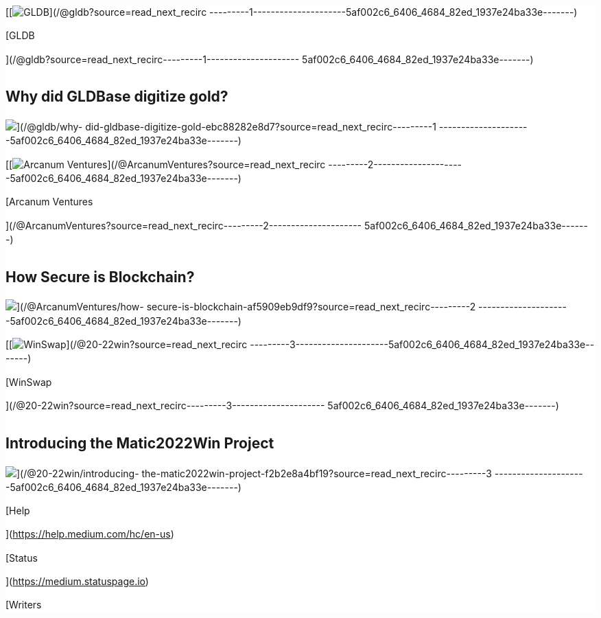 [[![GLDB](https://miro.medium.com/fit/c/40/40/1*vlmKdSU8VZyNOjM0v4n-7A.png)](/@gldb?source=read_next_recirc
---------1---------------------5af002c6_6406_4684_82ed_1937e24ba33e-------)

[GLDB

](/@gldb?source=read_next_recirc---------1---------------------
5af002c6_6406_4684_82ed_1937e24ba33e-------)

## Why did GLDBase digitize gold?

![](https://miro.medium.com/focal/112/112/50/50/1*Qhr6Ly_1IjY_lTV0R8PAaA.png)](/@gldb/why-
did-gldbase-digitize-gold-ebc88282e8d7?source=read_next_recirc---------1
---------------------5af002c6_6406_4684_82ed_1937e24ba33e-------)

[[![Arcanum
Ventures](https://miro.medium.com/fit/c/40/40/1*jch_OyH8pUJkuPZEmYDiBg.png)](/@ArcanumVentures?source=read_next_recirc
---------2---------------------5af002c6_6406_4684_82ed_1937e24ba33e-------)

[Arcanum Ventures

](/@ArcanumVentures?source=read_next_recirc---------2---------------------
5af002c6_6406_4684_82ed_1937e24ba33e-------)

## How Secure is Blockchain?

![](https://miro.medium.com/focal/112/112/50/50/1*SuiFY2EvttEOsh0HxEdnRA.jpeg)](/@ArcanumVentures/how-
secure-is-blockchain-af5909eb9df9?source=read_next_recirc---------2
---------------------5af002c6_6406_4684_82ed_1937e24ba33e-------)

[[![WinSwap](https://miro.medium.com/fit/c/40/40/1*Gyv6rNT5Vk2k11SsmWy4Fw.png)](/@20-22win?source=read_next_recirc
---------3---------------------5af002c6_6406_4684_82ed_1937e24ba33e-------)

[WinSwap

](/@20-22win?source=read_next_recirc---------3---------------------
5af002c6_6406_4684_82ed_1937e24ba33e-------)

## Introducing the Matic2022Win Project

![](https://miro.medium.com/focal/112/112/50/50/1*mIFpGM7UD2-Gh8wmXd_vxg.jpeg)](/@20-22win/introducing-
the-matic2022win-project-f2b2e8a4bf19?source=read_next_recirc---------3
---------------------5af002c6_6406_4684_82ed_1937e24ba33e-------)

[Help

](https://help.medium.com/hc/en-us)

[Status

](https://medium.statuspage.io)

[Writers
